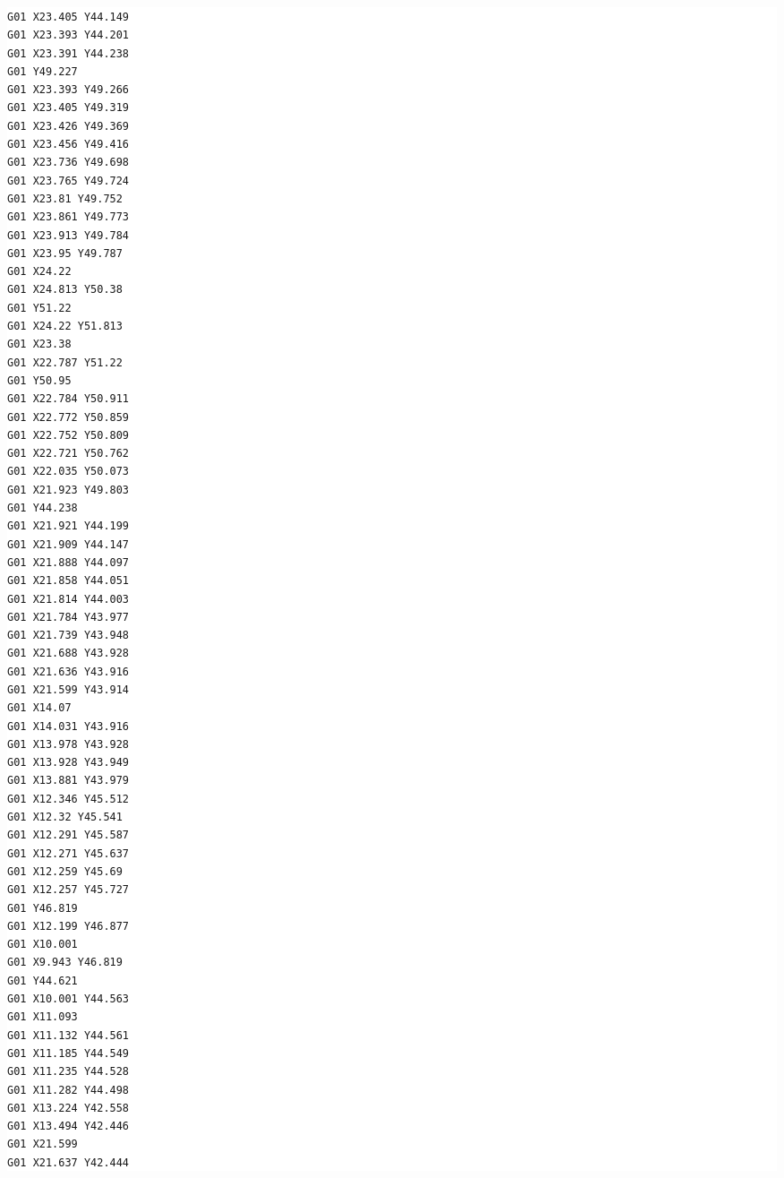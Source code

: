     G01 X23.405 Y44.149
    G01 X23.393 Y44.201
    G01 X23.391 Y44.238
    G01 Y49.227
    G01 X23.393 Y49.266
    G01 X23.405 Y49.319
    G01 X23.426 Y49.369
    G01 X23.456 Y49.416
    G01 X23.736 Y49.698
    G01 X23.765 Y49.724
    G01 X23.81 Y49.752
    G01 X23.861 Y49.773
    G01 X23.913 Y49.784
    G01 X23.95 Y49.787
    G01 X24.22
    G01 X24.813 Y50.38
    G01 Y51.22
    G01 X24.22 Y51.813
    G01 X23.38
    G01 X22.787 Y51.22
    G01 Y50.95
    G01 X22.784 Y50.911
    G01 X22.772 Y50.859
    G01 X22.752 Y50.809
    G01 X22.721 Y50.762
    G01 X22.035 Y50.073
    G01 X21.923 Y49.803
    G01 Y44.238
    G01 X21.921 Y44.199
    G01 X21.909 Y44.147
    G01 X21.888 Y44.097
    G01 X21.858 Y44.051
    G01 X21.814 Y44.003
    G01 X21.784 Y43.977
    G01 X21.739 Y43.948
    G01 X21.688 Y43.928
    G01 X21.636 Y43.916
    G01 X21.599 Y43.914
    G01 X14.07
    G01 X14.031 Y43.916
    G01 X13.978 Y43.928
    G01 X13.928 Y43.949
    G01 X13.881 Y43.979
    G01 X12.346 Y45.512
    G01 X12.32 Y45.541
    G01 X12.291 Y45.587
    G01 X12.271 Y45.637
    G01 X12.259 Y45.69
    G01 X12.257 Y45.727
    G01 Y46.819
    G01 X12.199 Y46.877
    G01 X10.001
    G01 X9.943 Y46.819
    G01 Y44.621
    G01 X10.001 Y44.563
    G01 X11.093
    G01 X11.132 Y44.561
    G01 X11.185 Y44.549
    G01 X11.235 Y44.528
    G01 X11.282 Y44.498
    G01 X13.224 Y42.558
    G01 X13.494 Y42.446
    G01 X21.599
    G01 X21.637 Y42.444